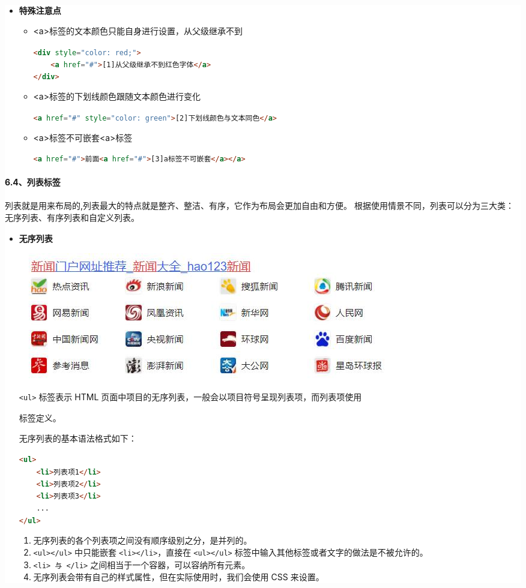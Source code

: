 + **特殊注意点**

  + \<a>标签的文本颜色只能自身进行设置，从父级继承不到

    ```html
    <div style="color: red;">
        <a href="#">[1]从父级继承不到红色字体</a>
    </div>
    ```

  + \<a>标签的下划线颜色跟随文本颜色进行变化

    ```html
    <a href="#" style="color: green">[2]下划线颜色与文本同色</a>
    ```

  + \<a>标签不可嵌套\<a>标签

    ```html
    <a href="#">前面<a href="#">[3]a标签不可嵌套</a></a>
    ```


#### 6.4、列表标签

​	列表就是用来布局的,列表最大的特点就是整齐、整洁、有序，它作为布局会更加自由和方便。 根据使用情景不同，列表可以分为三大类：无序列表、有序列表和自定义列表。

+ **无序列表**

  ![25](.\img\25.jpg)

  `<ul>` 标签表示 HTML 页面中项目的无序列表，一般会以项目符号呈现列表项，而列表项使用

  标签定义。

  无序列表的基本语法格式如下：

  ```html
  <ul> 
      <li>列表项1</li>   
      <li>列表项2</li>
      <li>列表项3</li>  
      ... 
  </ul>
  ```

  1. 无序列表的各个列表项之间没有顺序级别之分，是并列的。
  2. `<ul></ul>` 中只能嵌套 `<li></li>`，直接在 `<ul></ul>` 标签中输入其他标签或者文字的做法是不被允许的。
  3. `<li> 与 </li>` 之间相当于一个容器，可以容纳所有元素。
  4. 无序列表会带有自己的样式属性，但在实际使用时，我们会使用 CSS 来设置。
